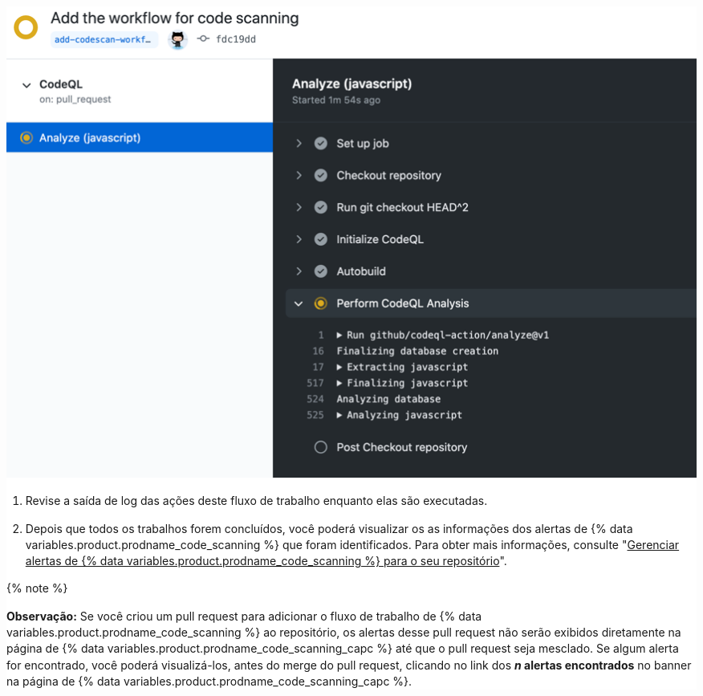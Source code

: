   ![Saída do log do fluxo de trabalho de {% data variables.product.prodname_code_scanning %}](/assets/images/help/repository/code-scanning-logging-analyze-action.png)

1. Revise a saída de log das ações deste fluxo de trabalho enquanto elas são executadas.

1. Depois que todos os trabalhos forem concluídos, você poderá visualizar os as informações dos alertas de {% data variables.product.prodname_code_scanning %} que foram identificados. Para obter mais informações, consulte "[Gerenciar alertas de {% data variables.product.prodname_code_scanning %} para o seu repositório](/github/finding-security-vulnerabilities-and-errors-in-your-code/managing-code-scanning-alerts-for-your-repository#viewing-the-alerts-for-a-repository)".

{% note %}

**Observação:** Se você criou um pull request para adicionar o fluxo de trabalho de {% data variables.product.prodname_code_scanning %} ao repositório, os alertas desse pull request não serão exibidos diretamente na página de {% data variables.product.prodname_code_scanning_capc %} até que o pull request seja mesclado. Se algum alerta for encontrado, você poderá visualizá-los, antes do merge do pull request, clicando no link dos **_n_ alertas encontrados** no banner na página de {% data variables.product.prodname_code_scanning_capc %}.

